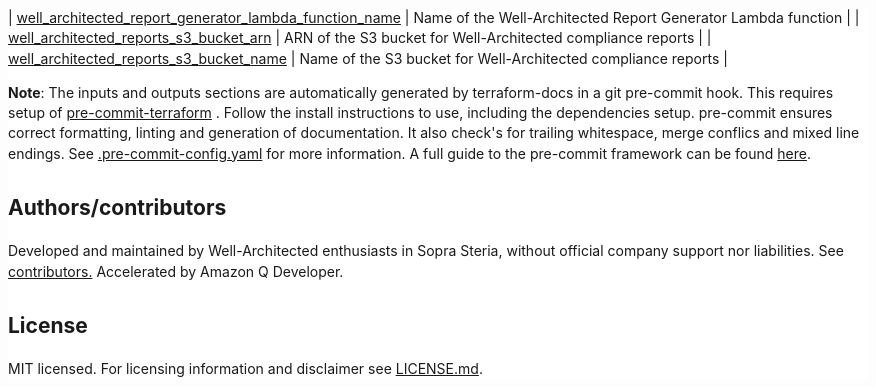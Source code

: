 | <a name="output_well_architected_report_generator_lambda_function_name"></a> [well\_architected\_report\_generator\_lambda\_function\_name](#output\_well\_architected\_report\_generator\_lambda\_function\_name) | Name of the Well-Architected Report Generator Lambda function |
| <a name="output_well_architected_reports_s3_bucket_arn"></a> [well\_architected\_reports\_s3\_bucket\_arn](#output\_well\_architected\_reports\_s3\_bucket\_arn) | ARN of the S3 bucket for Well-Architected compliance reports |
| <a name="output_well_architected_reports_s3_bucket_name"></a> [well\_architected\_reports\_s3\_bucket\_name](#output\_well\_architected\_reports\_s3\_bucket\_name) | Name of the S3 bucket for Well-Architected compliance reports |


**Note**: The inputs and outputs sections are automatically generated by terraform-docs in a git pre-commit hook. This requires setup of [pre-commit-terraform](https://github.com/antonbabenko/pre-commit-terraform) . Follow the install instructions to use, including the dependencies setup. pre-commit ensures correct formatting, linting and generation of documentation. It also check's for trailing whitespace, merge conflics and mixed line endings. See [.pre-commit-config.yaml](./.pre-commit-config.yaml) for more information. A full guide to the pre-commit framework can be found [here](https://pre-commit.com/).


## Authors/contributors
Developed and maintained by Well-Architected enthusiasts in Sopra Steria, without official company support nor liabilities. See [contributors.](https://github.com/soprasteria/terraform-aws-wellarchitected-conformance/graphs/contributors)
Accelerated by Amazon Q Developer.


## License
MIT licensed. For licensing information and disclaimer see [LICENSE.md](LICENSE.md).